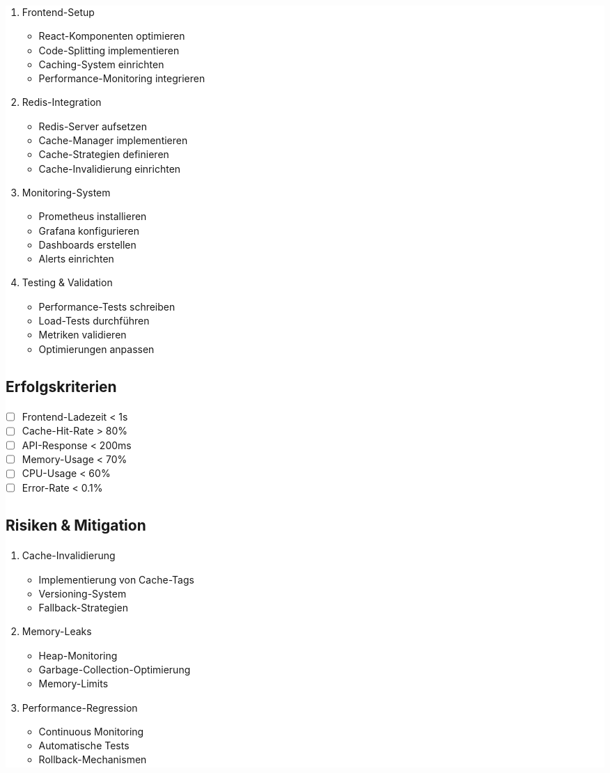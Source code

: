1. Frontend-Setup
   - React-Komponenten optimieren
   - Code-Splitting implementieren
   - Caching-System einrichten
   - Performance-Monitoring integrieren

2. Redis-Integration
   - Redis-Server aufsetzen
   - Cache-Manager implementieren
   - Cache-Strategien definieren
   - Cache-Invalidierung einrichten

3. Monitoring-System
   - Prometheus installieren
   - Grafana konfigurieren
   - Dashboards erstellen
   - Alerts einrichten

4. Testing & Validation
   - Performance-Tests schreiben
   - Load-Tests durchführen
   - Metriken validieren
   - Optimierungen anpassen

## Erfolgskriterien

- [ ] Frontend-Ladezeit < 1s
- [ ] Cache-Hit-Rate > 80%
- [ ] API-Response < 200ms
- [ ] Memory-Usage < 70%
- [ ] CPU-Usage < 60%
- [ ] Error-Rate < 0.1%

## Risiken & Mitigation

1. Cache-Invalidierung
   - Implementierung von Cache-Tags
   - Versioning-System
   - Fallback-Strategien

2. Memory-Leaks
   - Heap-Monitoring
   - Garbage-Collection-Optimierung
   - Memory-Limits

3. Performance-Regression
   - Continuous Monitoring
   - Automatische Tests
   - Rollback-Mechanismen 
